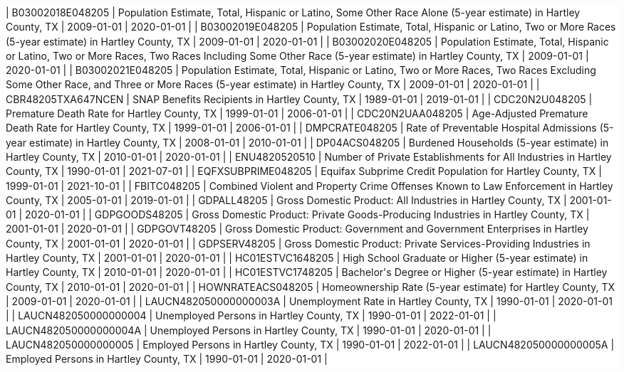 | B03002018E048205          | Population Estimate, Total, Hispanic or Latino, Some Other Race Alone (5-year estimate) in Hartley County, TX                                                               | 2009-01-01          | 2020-01-01        |
| B03002019E048205          | Population Estimate, Total, Hispanic or Latino, Two or More Races (5-year estimate) in Hartley County, TX                                                                   | 2009-01-01          | 2020-01-01        |
| B03002020E048205          | Population Estimate, Total, Hispanic or Latino, Two or More Races, Two Races Including Some Other Race (5-year estimate) in Hartley County, TX                              | 2009-01-01          | 2020-01-01        |
| B03002021E048205          | Population Estimate, Total, Hispanic or Latino, Two or More Races, Two Races Excluding Some Other Race, and Three or More Races (5-year estimate) in Hartley County, TX     | 2009-01-01          | 2020-01-01        |
| CBR48205TXA647NCEN        | SNAP Benefits Recipients in Hartley County, TX                                                                                                                              | 1989-01-01          | 2019-01-01        |
| CDC20N2U048205            | Premature Death Rate for Hartley County, TX                                                                                                                                 | 1999-01-01          | 2006-01-01        |
| CDC20N2UAA048205          | Age-Adjusted Premature Death Rate for Hartley County, TX                                                                                                                    | 1999-01-01          | 2006-01-01        |
| DMPCRATE048205            | Rate of Preventable Hospital Admissions (5-year estimate) in Hartley County, TX                                                                                             | 2008-01-01          | 2010-01-01        |
| DP04ACS048205             | Burdened Households (5-year estimate) in Hartley County, TX                                                                                                                 | 2010-01-01          | 2020-01-01        |
| ENU4820520510             | Number of Private Establishments for All Industries in Hartley County, TX                                                                                                   | 1990-01-01          | 2021-07-01        |
| EQFXSUBPRIME048205        | Equifax Subprime Credit Population for Hartley County, TX                                                                                                                   | 1999-01-01          | 2021-10-01        |
| FBITC048205               | Combined Violent and Property Crime Offenses Known to Law Enforcement in Hartley County, TX                                                                                 | 2005-01-01          | 2019-01-01        |
| GDPALL48205               | Gross Domestic Product: All Industries in Hartley County, TX                                                                                                                | 2001-01-01          | 2020-01-01        |
| GDPGOODS48205             | Gross Domestic Product: Private Goods-Producing Industries in Hartley County, TX                                                                                            | 2001-01-01          | 2020-01-01        |
| GDPGOVT48205              | Gross Domestic Product: Government and Government Enterprises in Hartley County, TX                                                                                         | 2001-01-01          | 2020-01-01        |
| GDPSERV48205              | Gross Domestic Product: Private Services-Providing Industries in Hartley County, TX                                                                                         | 2001-01-01          | 2020-01-01        |
| HC01ESTVC1648205          | High School Graduate or Higher (5-year estimate) in Hartley County, TX                                                                                                      | 2010-01-01          | 2020-01-01        |
| HC01ESTVC1748205          | Bachelor's Degree or Higher (5-year estimate) in Hartley County, TX                                                                                                         | 2010-01-01          | 2020-01-01        |
| HOWNRATEACS048205         | Homeownership Rate (5-year estimate) for Hartley County, TX                                                                                                                 | 2009-01-01          | 2020-01-01        |
| LAUCN482050000000003A     | Unemployment Rate in Hartley County, TX                                                                                                                                     | 1990-01-01          | 2020-01-01        |
| LAUCN482050000000004      | Unemployed Persons in Hartley County, TX                                                                                                                                    | 1990-01-01          | 2022-01-01        |
| LAUCN482050000000004A     | Unemployed Persons in Hartley County, TX                                                                                                                                    | 1990-01-01          | 2020-01-01        |
| LAUCN482050000000005      | Employed Persons in Hartley County, TX                                                                                                                                      | 1990-01-01          | 2022-01-01        |
| LAUCN482050000000005A     | Employed Persons in Hartley County, TX                                                                                                                                      | 1990-01-01          | 2020-01-01        |